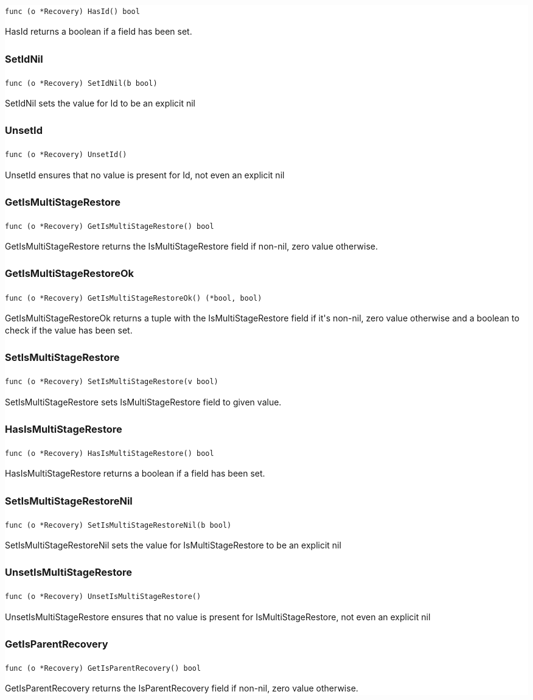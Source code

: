`func (o *Recovery) HasId() bool`

HasId returns a boolean if a field has been set.

### SetIdNil

`func (o *Recovery) SetIdNil(b bool)`

 SetIdNil sets the value for Id to be an explicit nil

### UnsetId
`func (o *Recovery) UnsetId()`

UnsetId ensures that no value is present for Id, not even an explicit nil
### GetIsMultiStageRestore

`func (o *Recovery) GetIsMultiStageRestore() bool`

GetIsMultiStageRestore returns the IsMultiStageRestore field if non-nil, zero value otherwise.

### GetIsMultiStageRestoreOk

`func (o *Recovery) GetIsMultiStageRestoreOk() (*bool, bool)`

GetIsMultiStageRestoreOk returns a tuple with the IsMultiStageRestore field if it's non-nil, zero value otherwise
and a boolean to check if the value has been set.

### SetIsMultiStageRestore

`func (o *Recovery) SetIsMultiStageRestore(v bool)`

SetIsMultiStageRestore sets IsMultiStageRestore field to given value.

### HasIsMultiStageRestore

`func (o *Recovery) HasIsMultiStageRestore() bool`

HasIsMultiStageRestore returns a boolean if a field has been set.

### SetIsMultiStageRestoreNil

`func (o *Recovery) SetIsMultiStageRestoreNil(b bool)`

 SetIsMultiStageRestoreNil sets the value for IsMultiStageRestore to be an explicit nil

### UnsetIsMultiStageRestore
`func (o *Recovery) UnsetIsMultiStageRestore()`

UnsetIsMultiStageRestore ensures that no value is present for IsMultiStageRestore, not even an explicit nil
### GetIsParentRecovery

`func (o *Recovery) GetIsParentRecovery() bool`

GetIsParentRecovery returns the IsParentRecovery field if non-nil, zero value otherwise.
